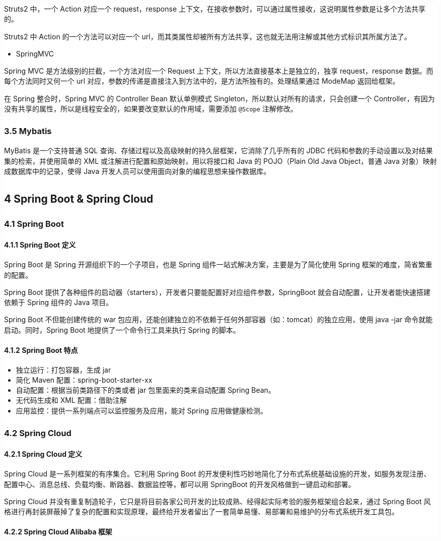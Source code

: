 Struts2 中，一个 Action 对应一个 request，response 上下文，在接收参数时，可以通过属性接收，这说明属性参数是让多个方法共享的。

Struts2 中 Action 的一个方法可以对应一个 url，而其类属性却被所有方法共享，这也就无法用注解或其他方式标识其所属方法了。

-   SpringMVC

Spring MVC 是方法级别的拦截，一个方法对应一个 Request 上下文，所以方法直接基本上是独立的，独享 request，response 数据。而每个方法同时又何一个 url 对应，参数的传递是直接注入到方法中的，是方法所独有的。处理结果通过 ModeMap 返回给框架。

在 Spring 整合时，Spring MVC 的 Controller Bean 默认单例模式 Singleton，所以默认对所有的请求，只会创建一个 Controller，有因为没有共享的属性，所以是线程安全的，如果要改变默认的作用域，需要添加 `@Scope` 注解修改。

### [](#35-mybatis)3.5 Mybatis

MyBatis 是一个支持普通 SQL 查询、存储过程以及高级映射的持久层框架，它消除了几乎所有的 JDBC 代码和参数的手动设置以及对结果集的检索，并使用简单的 XML 或注解进行配置和原始映射，用以将接口和 Java 的 POJO（Plain Old Java Object，普通 Java 对象）映射成数据库中的记录，使得 Java 开发人员可以使用面向对象的编程思想来操作数据库。

## [](#4-spring-boot--spring-cloud)4 Spring Boot & Spring Cloud

### [](#41-spring-boot)4.1 Spring Boot

#### [](#411-spring-boot-%E5%AE%9A%E4%B9%89)4.1.1 Spring Boot 定义

Spring Boot 是 Spring 开源组织下的一个子项目，也是 Spring 组件一站式解决方案，主要是为了简化使用 Spring 框架的难度，简省繁重的配置。

Spring Boot 提供了各种组件的启动器（starters），开发者只要能配置好对应组件参数，SpringBoot 就会自动配置，让开发者能快速搭建依赖于 Spring 组件的 Java 项目。

Spring Boot 不但能创建传统的 war 包应用，还能创建独立的不依赖于任何外部容器（如：tomcat）的独立应用，使用 java -jar 命令就能启动。同时，Spring Boot 地提供了一个命令行工具来执行 Spring 的脚本。

#### [](#412-spring-boot-%E7%89%B9%E7%82%B9)4.1.2 Spring Boot 特点

-   独立运行：打包容器，生成 jar
-   简化 Maven 配置：spring-boot-starter-xx
-   自动配置：根据当前类路径下的类或者 jar 包里面来的类来自动配置 Spring Bean。
-   无代码生成和 XML 配置：借助注解
-   应用监控：提供一系列端点可以监控服务及应用，能对 Spring 应用做健康检测。

### [](#42-spring-cloud)4.2 Spring Cloud

#### [](#421-spring-cloud-%E5%AE%9A%E4%B9%89)4.2.1 Spring Cloud 定义

Spring Cloud 是一系列框架的有序集合。它利用 Spring Boot 的开发便利性巧妙地简化了分布式系统基础设施的开发，如服务发现注册、配置中心、消息总线、负载均衡、断路器、数据监控等，都可以用 SpringBoot 的开发风格做到一键启动和部署。

Spring Cloud 并没有重复制造轮子，它只是将目前各家公司开发的比较成熟、经得起实际考验的服务框架组合起来，通过 Spring Boot 风格进行再封装屏蔽掉了复杂的配置和实现原理，最终给开发者留出了一套简单易懂、易部署和易维护的分布式系统开发工具包。

#### [](#422-spring-cloud-alibaba-%E6%A1%86%E6%9E%B6)4.2.2 Spring Cloud Alibaba 框架
